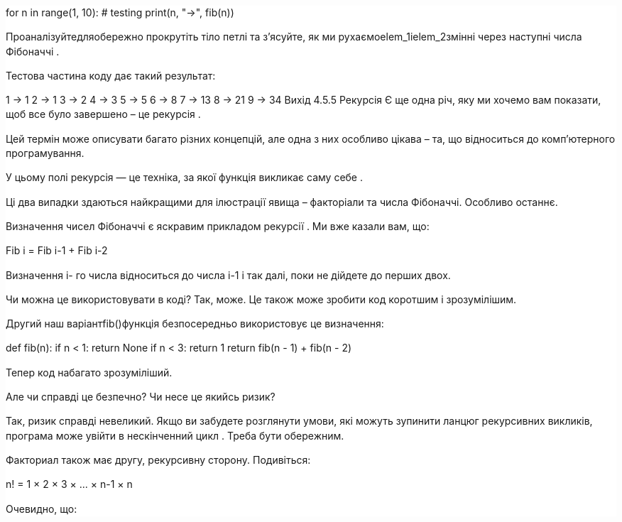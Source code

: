  
for n in range(1, 10): # testing
    print(n, "->", fib(n))
 
Проаналізуйтедляобережно прокрутіть тіло петлі та з’ясуйте, як ми рухаємоelem_1іelem_2змінні через наступні числа Фібоначчі .

Тестова частина коду дає такий результат:

1 -> 1
2 -> 1
3 -> 2
4 -> 3
5 -> 5
6 -> 8
7 -> 13
8 -> 21
9 -> 34
Вихід
4.5.5 Рекурсія
Є ще одна річ, яку ми хочемо вам показати, щоб все було завершено – це рекурсія .

Цей термін може описувати багато різних концепцій, але одна з них особливо цікава – та, що відноситься до комп’ютерного програмування.

У цьому полі рекурсія — це техніка, за якої функція викликає саму себе .

Ці два випадки здаються найкращими для ілюстрації явища – факторіали та числа Фібоначчі. Особливо останнє.

Визначення чисел Фібоначчі є яскравим прикладом рекурсії . Ми вже казали вам, що:

Fib i = Fib i-1 + Fib i-2

Визначення i- го числа відноситься до числа i-1 і так далі, поки не дійдете до перших двох.

Чи можна це використовувати в коді? Так, може. Це також може зробити код коротшим і зрозумілішим.

Другий наш варіантfib()функція безпосередньо використовує це визначення:


def fib(n):
    if n < 1:
        return None
    if n < 3:
        return 1
    return fib(n - 1) + fib(n - 2)
 
Тепер код набагато зрозуміліший.

Але чи справді це безпечно? Чи несе це якийсь ризик?

Так, ризик справді невеликий. Якщо ви забудете розглянути умови, які можуть зупинити ланцюг рекурсивних викликів, програма може увійти в нескінченний цикл . Треба бути обережним.

Факториал також має другу, рекурсивну сторону. Подивіться:

n! = 1 × 2 × 3 × ... × n-1 × n

Очевидно, що:

